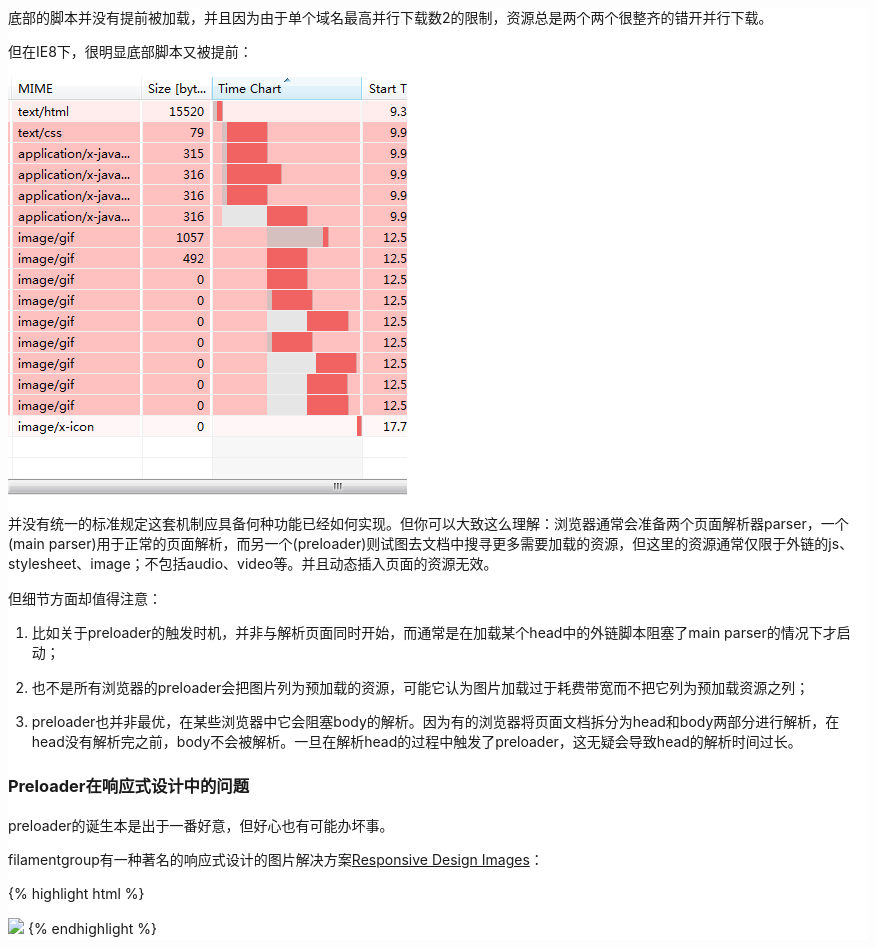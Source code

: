 底部的脚本并没有提前被加载，并且因为由于单个域名最高并行下载数2的限制，资源总是两个两个很整齐的错开并行下载。

但在IE8下，很明显底部脚本又被提前：

![../images/talk_about_resource_load/chrome-waterfall.jpg](../images/talk_about_resource_load/1-script-head-3-script-body-ie8.png)

并没有统一的标准规定这套机制应具备何种功能已经如何实现。但你可以大致这么理解：浏览器通常会准备两个页面解析器parser，一个(main parser)用于正常的页面解析，而另一个(preloader)则试图去文档中搜寻更多需要加载的资源，但这里的资源通常仅限于外链的js、stylesheet、image；不包括audio、video等。并且动态插入页面的资源无效。

但细节方面却值得注意：

1. 比如关于preloader的触发时机，并非与解析页面同时开始，而通常是在加载某个head中的外链脚本阻塞了main parser的情况下才启动；

2. 也不是所有浏览器的preloader会把图片列为预加载的资源，可能它认为图片加载过于耗费带宽而不把它列为预加载资源之列；

3. preloader也并非最优，在某些浏览器中它会阻塞body的解析。因为有的浏览器将页面文档拆分为head和body两部分进行解析，在head没有解析完之前，body不会被解析。一旦在解析head的过程中触发了preloader，这无疑会导致head的解析时间过长。

### Preloader在响应式设计中的问题

preloader的诞生本是出于一番好意，但好心也有可能办坏事。

filamentgroup有一种著名的响应式设计的图片解决方案[Responsive Design Images](https://github.com/filamentgroup/Responsive-Images/tree/cookie-driven)：

{% highlight html %}
<html>
<head>
    <title></title>
    <script type="text/javascript" src="./responsive-images.js"></script>
</head>
<body>
    <img src="./running.jpg?medium=_imgs/running.medium.jpg&large=_imgs/running.large.jpg">
</body>
</html>
{% endhighlight %}
